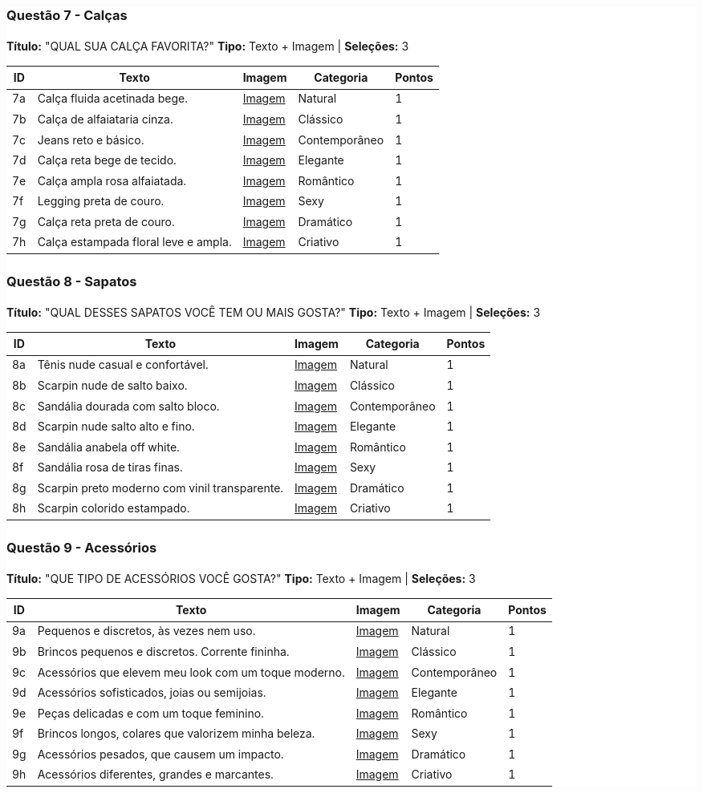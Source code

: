 ### Questão 7 - Calças
**Título:** "QUAL SUA CALÇA FAVORITA?"
**Tipo:** Texto + Imagem | **Seleções:** 3

| ID | Texto | Imagem | Categoria | Pontos |
|----|-------|--------|-----------|---------|
| 7a | Calça fluida acetinada bege. | [Imagem](https://res.cloudinary.com/dqljyf76t/image/upload/v1744735419/38_iilv0l.webp) | Natural | 1 |
| 7b | Calça de alfaiataria cinza. | [Imagem](https://res.cloudinary.com/dqljyf76t/image/upload/v1744735417/39_arsswu.webp) | Clássico | 1 |
| 7c | Jeans reto e básico. | [Imagem](https://res.cloudinary.com/dqljyf76t/image/upload/v1744735419/40_beq52x.webp) | Contemporâneo | 1 |
| 7d | Calça reta bege de tecido. | [Imagem](https://res.cloudinary.com/dqljyf76t/image/upload/v1744735419/41_hconq4.webp) | Elegante | 1 |
| 7e | Calça ampla rosa alfaiatada. | [Imagem](https://res.cloudinary.com/dqljyf76t/image/upload/v1744735420/42_q8xws1.webp) | Romântico | 1 |
| 7f | Legging preta de couro. | [Imagem](https://res.cloudinary.com/dqljyf76t/image/upload/v1744735424/43_ljy7sh.webp) | Sexy | 1 |
| 7g | Calça reta preta de couro. | [Imagem](https://res.cloudinary.com/dqljyf76t/image/upload/v1744735424/44_nqgvoq.webp) | Dramático | 1 |
| 7h | Calça estampada floral leve e ampla. | [Imagem](https://res.cloudinary.com/dqljyf76t/image/upload/v1744735425/45_lp64m8.webp) | Criativo | 1 |

### Questão 8 - Sapatos
**Título:** "QUAL DESSES SAPATOS VOCÊ TEM OU MAIS GOSTA?"
**Tipo:** Texto + Imagem | **Seleções:** 3

| ID | Texto | Imagem | Categoria | Pontos |
|----|-------|--------|-----------|---------|
| 8a | Tênis nude casual e confortável. | [Imagem](https://res.cloudinary.com/dqljyf76t/image/upload/v1744735426/47_bi6vgf.webp) | Natural | 1 |
| 8b | Scarpin nude de salto baixo. | [Imagem](https://res.cloudinary.com/dqljyf76t/image/upload/v1744735427/48_ymo1ur.webp) | Clássico | 1 |
| 8c | Sandália dourada com salto bloco. | [Imagem](https://res.cloudinary.com/dqljyf76t/image/upload/v1744735427/49_apcrwa.webp) | Contemporâneo | 1 |
| 8d | Scarpin nude salto alto e fino. | [Imagem](https://res.cloudinary.com/dqljyf76t/image/upload/v1744735428/50_qexxxo.webp) | Elegante | 1 |
| 8e | Sandália anabela off white. | [Imagem](https://res.cloudinary.com/dqljyf76t/image/upload/v1744735428/51_xbgntp.webp) | Romântico | 1 |
| 8f | Sandália rosa de tiras finas. | [Imagem](https://res.cloudinary.com/dqljyf76t/image/upload/v1744735429/52_edlp0e.webp) | Sexy | 1 |
| 8g | Scarpin preto moderno com vinil transparente. | [Imagem](https://res.cloudinary.com/dqljyf76t/image/upload/v1744735429/53_bfdp6f.webp) | Dramático | 1 |
| 8h | Scarpin colorido estampado. | [Imagem](https://res.cloudinary.com/dqljyf76t/image/upload/v1744735430/54_xnilkc.webp) | Criativo | 1 |

### Questão 9 - Acessórios
**Título:** "QUE TIPO DE ACESSÓRIOS VOCÊ GOSTA?"
**Tipo:** Texto + Imagem | **Seleções:** 3

| ID | Texto | Imagem | Categoria | Pontos |
|----|-------|--------|-----------|---------|
| 9a | Pequenos e discretos, às vezes nem uso. | [Imagem](https://res.cloudinary.com/dqljyf76t/image/upload/v1744735479/56_htzoxy.webp) | Natural | 1 |
| 9b | Brincos pequenos e discretos. Corrente fininha. | [Imagem](https://res.cloudinary.com/dqljyf76t/image/upload/v1744735479/57_whzmff.webp) | Clássico | 1 |
| 9c | Acessórios que elevem meu look com um toque moderno. | [Imagem](https://res.cloudinary.com/dqljyf76t/image/upload/v1744735482/61_joafud.webp) | Contemporâneo | 1 |
| 9d | Acessórios sofisticados, joias ou semijoias. | [Imagem](https://res.cloudinary.com/dqljyf76t/image/upload/v1744735482/60_vzsnps.webp) | Elegante | 1 |
| 9e | Peças delicadas e com um toque feminino. | [Imagem](https://res.cloudinary.com/dqljyf76t/image/upload/v1744735482/59_dwaqrx.webp) | Romântico | 1 |
| 9f | Brincos longos, colares que valorizem minha beleza. | [Imagem](https://res.cloudinary.com/dqljyf76t/image/upload/v1744735487/63_lwgokn.webp) | Sexy | 1 |
| 9g | Acessórios pesados, que causem um impacto. | [Imagem](https://res.cloudinary.com/dqljyf76t/image/upload/v1744735485/62_mno8wg.webp) | Dramático | 1 |
| 9h | Acessórios diferentes, grandes e marcantes. | [Imagem](https://res.cloudinary.com/dqljyf76t/image/upload/v1744735480/58_njdjoh.webp) | Criativo | 1 |
